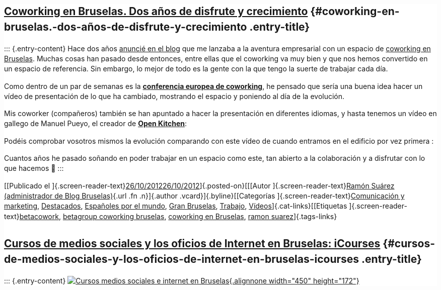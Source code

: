 [Coworking en Bruselas. Dos años de disfrute y crecimiento](../../../index.html?p=3358) {#coworking-en-bruselas.-dos-años-de-disfrute-y-crecimiento .entry-title}
---------------------------------------------------------------------------------------

::: {.entry-content}
Hace dos años [anuncié en el blog](../../../index.html?p=3223) que me
lanzaba a la aventura empresarial con un espacio de [coworking en
Bruselas](http://coworking.betagroup.be "Coworking Bruselas"). Muchas
cosas han pasado desde entonces, entre ellas que el coworking va muy
bien y que nos hemos convertido en un espacio de referencia. Sin
embargo, lo mejor de todo es la gente con la que tengo la suerte de
trabajar cada día.

Como dentro de un par de semanas es la **[conferencia europea de
coworking](http://coworkingeurope.net "Conferencia Europea de Coworking")**,
he pensado que sería una buena idea hacer un vídeo de presentación de lo
que ha cambiado, mostrando el espacio y poniendo al día de la evolución.

Mis coworker (compañeros) también se han apuntado a hacer la
presentación en diferentes idiomas, y hasta tenemos un vídeo en gallego
de Manuel Pueyo, el creador de **[Open
Kitchen](http://www.open-kitchen.eu "Open Kitchen: art, food, people, soul, Brussels")**:

Podéis comprobar vosotros mismos la evolución comparando con este vídeo
de cuando entramos en el edificio por vez primera :

Cuantos años he pasado soñando en poder trabajar en un espacio como
este, tan abierto a la colaboración y a disfrutar con lo que hacemos 🙂
:::

[[Publicado el
]{.screen-reader-text}[26/10/201226/10/2012](../../../index.html?p=3358)]{.posted-on}[[[Autor
]{.screen-reader-text}[Ramón Suárez (administrador de Blog
Bruselas)](../../author/admin/index.html){.url .fn .n}]{.author
.vcard}]{.byline}[[Categorías ]{.screen-reader-text}[Comunicación y
marketing](index.html), [Destacados](../destacados/index.html),
[Españoles por el mundo](../espanoles-por-el-mundo-2/index.html), [Gran
Bruselas](../gran-bruselas/index.html),
[Trabajo](../trabajo/index.html),
[Vídeos](../videos/index.html)]{.cat-links}[[Etiquetas
]{.screen-reader-text}[betacowork](../../tag/betacowork/index.html),
[betagroup coworking
bruselas](../../tag/betagroup-coworking-bruselas/index.html), [coworking
en Bruselas](../../tag/coworking-en-bruselas/index.html), [ramon
suarez](../../tag/ramon-suarez/index.html)]{.tags-links}

[Cursos de medios sociales y los oficios de Internet en Bruselas: iCourses](../../../index.html?p=3351) {#cursos-de-medios-sociales-y-los-oficios-de-internet-en-bruselas-icourses .entry-title}
-------------------------------------------------------------------------------------------------------

::: {.entry-content}
[![](http://icourses.be/wp-content/uploads/2012/09/home_21-940x360.png "Cursos medios sociales e internet en Bruselas"){.alignnone
width="450" height="172"}](http://icourses.be)
